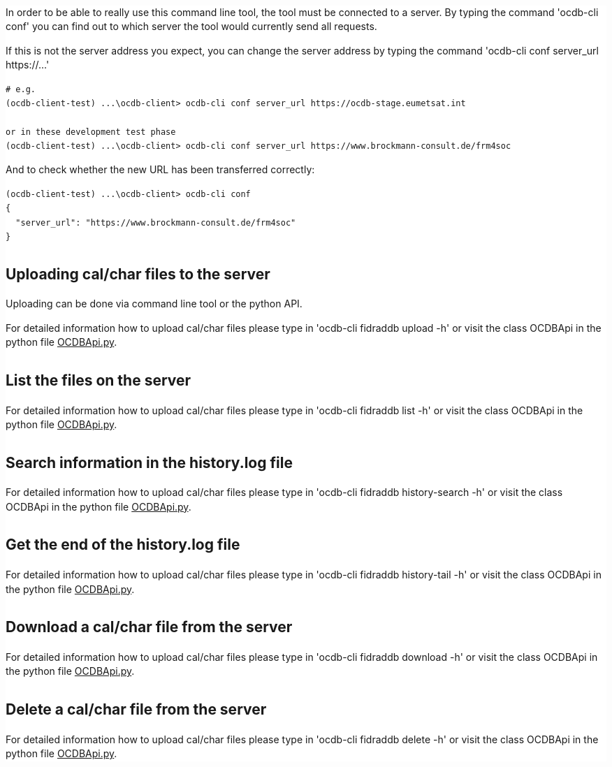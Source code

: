 In order to be able to really use this command line tool, the tool must be connected
to a server. By typing the command 'ocdb-cli conf' you can find out to 
which server the tool would currently send all requests.

If this is not the server address you expect, you can change the server
address by typing the command 'ocdb-cli conf server_url https://...'
```text
# e.g.
(ocdb-client-test) ...\ocdb-client> ocdb-cli conf server_url https://ocdb-stage.eumetsat.int

or in these development test phase 
(ocdb-client-test) ...\ocdb-client> ocdb-cli conf server_url https://www.brockmann-consult.de/frm4soc
```
And to check whether the new URL has been transferred correctly: 
```text
(ocdb-client-test) ...\ocdb-client> ocdb-cli conf
{
  "server_url": "https://www.brockmann-consult.de/frm4soc"
} 
```

## Uploading cal/char files to the server
Uploading can be done via command line tool or the python API.

For detailed information how to upload cal/char files please type in 'ocdb-cli fidraddb upload -h' or visit the class OCDBApi in the python file [OCDBApi.py](https://github.com/eocdb/ocdb-client/blob/se_frm4soc_2_4/ocdb/api/OCDBApi.py).
## List the files on the server
For detailed information how to upload cal/char files please type in 'ocdb-cli fidraddb list -h' or visit the class OCDBApi in the python file [OCDBApi.py](https://github.com/eocdb/ocdb-client/blob/se_frm4soc_2_4/ocdb/api/OCDBApi.py).
## Search information in the history.log file
For detailed information how to upload cal/char files please type in 'ocdb-cli fidraddb history-search -h' or visit the class OCDBApi in the python file [OCDBApi.py](https://github.com/eocdb/ocdb-client/blob/se_frm4soc_2_4/ocdb/api/OCDBApi.py).
## Get the end of the history.log file
For detailed information how to upload cal/char files please type in 'ocdb-cli fidraddb history-tail -h' or visit the class OCDBApi in the python file [OCDBApi.py](https://github.com/eocdb/ocdb-client/blob/se_frm4soc_2_4/ocdb/api/OCDBApi.py).
## Download a cal/char file from the server
For detailed information how to upload cal/char files please type in 'ocdb-cli fidraddb download -h' or visit the class OCDBApi in the python file [OCDBApi.py](https://github.com/eocdb/ocdb-client/blob/se_frm4soc_2_4/ocdb/api/OCDBApi.py).
## Delete a cal/char file from the server
For detailed information how to upload cal/char files please type in 'ocdb-cli fidraddb delete -h' or visit the class OCDBApi in the python file [OCDBApi.py](https://github.com/eocdb/ocdb-client/blob/se_frm4soc_2_4/ocdb/api/OCDBApi.py).

